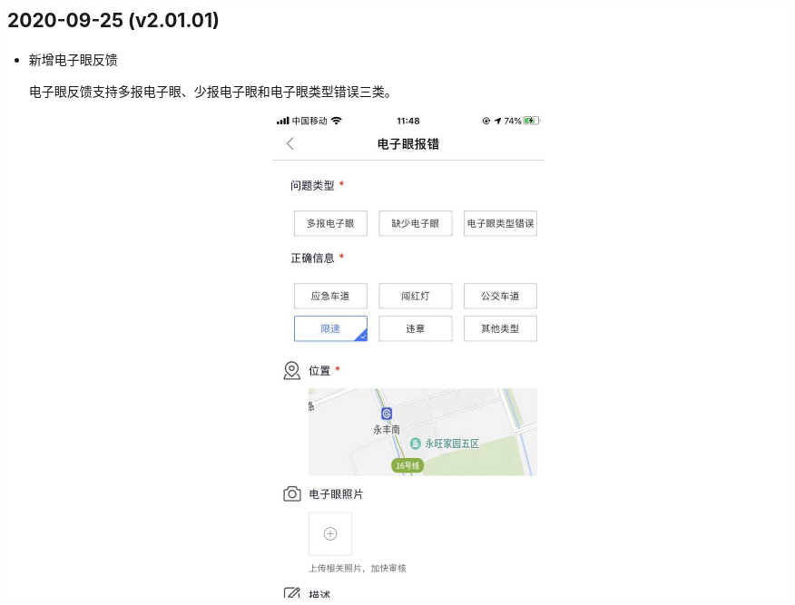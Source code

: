 ## 2020-09-25 (v2.01.01)

* 新增电子眼反馈

  电子眼反馈支持多报电子眼、少报电子眼和电子眼类型错误三类。
  
    <img src="images/camera_feedback.jpg" style="display: block; margin: 0 auto;" width="300">
